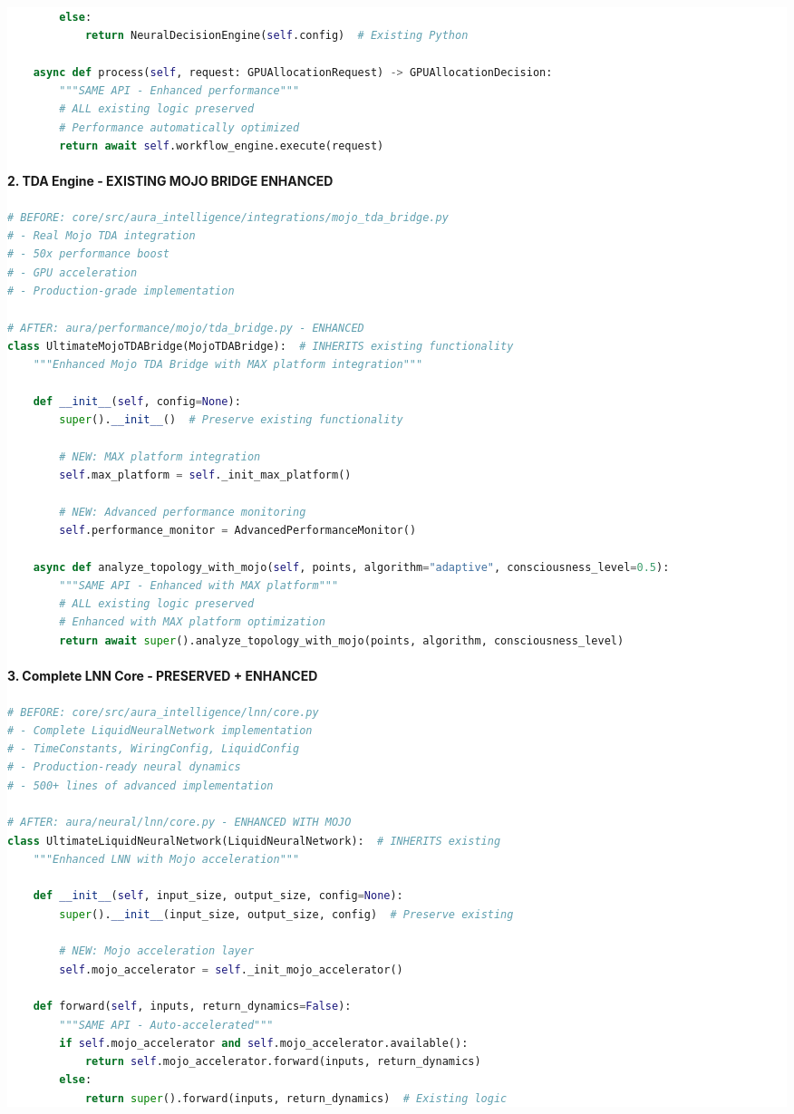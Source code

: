 ```python
        else:
            return NeuralDecisionEngine(self.config)  # Existing Python
    
    async def process(self, request: GPUAllocationRequest) -> GPUAllocationDecision:
        """SAME API - Enhanced performance"""
        # ALL existing logic preserved
        # Performance automatically optimized
        return await self.workflow_engine.execute(request)
```

#### 2. TDA Engine - EXISTING MOJO BRIDGE ENHANCED
```python
# BEFORE: core/src/aura_intelligence/integrations/mojo_tda_bridge.py
# - Real Mojo TDA integration
# - 50x performance boost
# - GPU acceleration
# - Production-grade implementation

# AFTER: aura/performance/mojo/tda_bridge.py - ENHANCED
class UltimateMojoTDABridge(MojoTDABridge):  # INHERITS existing functionality
    """Enhanced Mojo TDA Bridge with MAX platform integration"""
    
    def __init__(self, config=None):
        super().__init__()  # Preserve existing functionality
        
        # NEW: MAX platform integration
        self.max_platform = self._init_max_platform()
        
        # NEW: Advanced performance monitoring
        self.performance_monitor = AdvancedPerformanceMonitor()
    
    async def analyze_topology_with_mojo(self, points, algorithm="adaptive", consciousness_level=0.5):
        """SAME API - Enhanced with MAX platform"""
        # ALL existing logic preserved
        # Enhanced with MAX platform optimization
        return await super().analyze_topology_with_mojo(points, algorithm, consciousness_level)
```

#### 3. Complete LNN Core - PRESERVED + ENHANCED
```python
# BEFORE: core/src/aura_intelligence/lnn/core.py
# - Complete LiquidNeuralNetwork implementation
# - TimeConstants, WiringConfig, LiquidConfig
# - Production-ready neural dynamics
# - 500+ lines of advanced implementation

# AFTER: aura/neural/lnn/core.py - ENHANCED WITH MOJO
class UltimateLiquidNeuralNetwork(LiquidNeuralNetwork):  # INHERITS existing
    """Enhanced LNN with Mojo acceleration"""
    
    def __init__(self, input_size, output_size, config=None):
        super().__init__(input_size, output_size, config)  # Preserve existing
        
        # NEW: Mojo acceleration layer
        self.mojo_accelerator = self._init_mojo_accelerator()
    
    def forward(self, inputs, return_dynamics=False):
        """SAME API - Auto-accelerated"""
        if self.mojo_accelerator and self.mojo_accelerator.available():
            return self.mojo_accelerator.forward(inputs, return_dynamics)
        else:
            return super().forward(inputs, return_dynamics)  # Existing logic
```